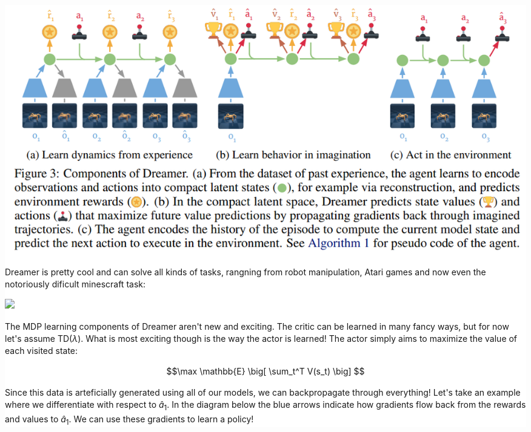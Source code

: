 ![](/img/blog/2023-07-12-mbrl/dreamer.png)

Dreamer is pretty cool and can solve all kinds of tasks, rangning from robot manipulation, Atari games and now even the notoriously dificult minescraft task:

![](https://danijar.com/asset/dreamerv3/header.gif)

The MDP learning components of Dreamer aren't new and exciting. The critic can be learned in many fancy ways, but for now let's assume TD($\lambda$). What is most exciting though is the way the actor is learned! The actor simply aims to maximize the value of each visited state:

$$\max \mathbb{E} \big[ \sum_t^T V(s_t) \big] $$

Since this data is arteficially generated using all of our models, we can backpropagate through everything! Let's take an example where we differentiate with respect to $\hat{a}_1$. In the diagram below the blue arrows indicate how gradients flow back from the rewards and values to $\hat{a}_1$. We can use these gradients to learn a policy!
